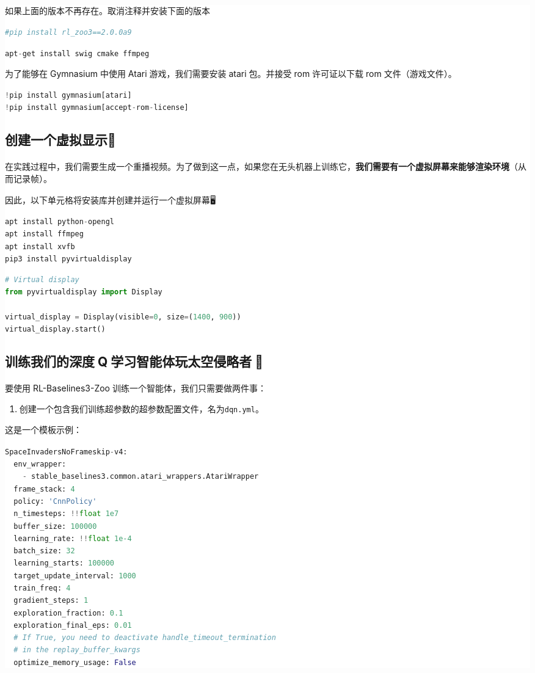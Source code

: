 如果上面的版本不再存在。取消注释并安装下面的版本

```py
#pip install rl_zoo3==2.0.0a9
```

```py
apt-get install swig cmake ffmpeg
```

为了能够在 Gymnasium 中使用 Atari 游戏，我们需要安装 atari 包。并接受 rom 许可证以下载 rom 文件（游戏文件）。

```py
!pip install gymnasium[atari]
!pip install gymnasium[accept-rom-license]
```

## 创建一个虚拟显示🔽

在实践过程中，我们需要生成一个重播视频。为了做到这一点，如果您在无头机器上训练它，**我们需要有一个虚拟屏幕来能够渲染环境**（从而记录帧）。

因此，以下单元格将安装库并创建并运行一个虚拟屏幕🖥

```py
apt install python-opengl
apt install ffmpeg
apt install xvfb
pip3 install pyvirtualdisplay
```

```py
# Virtual display
from pyvirtualdisplay import Display

virtual_display = Display(visible=0, size=(1400, 900))
virtual_display.start()
```

## 训练我们的深度 Q 学习智能体玩太空侵略者 👾

要使用 RL-Baselines3-Zoo 训练一个智能体，我们只需要做两件事：

1.  创建一个包含我们训练超参数的超参数配置文件，名为`dqn.yml`。

这是一个模板示例：

```py
SpaceInvadersNoFrameskip-v4:
  env_wrapper:
    - stable_baselines3.common.atari_wrappers.AtariWrapper
  frame_stack: 4
  policy: 'CnnPolicy'
  n_timesteps: !!float 1e7
  buffer_size: 100000
  learning_rate: !!float 1e-4
  batch_size: 32
  learning_starts: 100000
  target_update_interval: 1000
  train_freq: 4
  gradient_steps: 1
  exploration_fraction: 0.1
  exploration_final_eps: 0.01
  # If True, you need to deactivate handle_timeout_termination
  # in the replay_buffer_kwargs
  optimize_memory_usage: False
```
